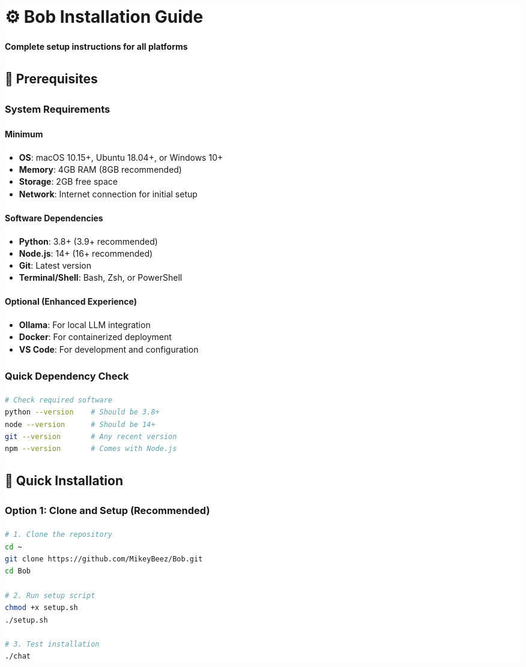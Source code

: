 # ⚙️ Bob Installation Guide

**Complete setup instructions for all platforms**

## 🎯 Prerequisites

### **System Requirements**

#### **Minimum**
- **OS**: macOS 10.15+, Ubuntu 18.04+, or Windows 10+
- **Memory**: 4GB RAM (8GB recommended)
- **Storage**: 2GB free space
- **Network**: Internet connection for initial setup

#### **Software Dependencies**
- **Python**: 3.8+ (3.9+ recommended)
- **Node.js**: 14+ (16+ recommended)  
- **Git**: Latest version
- **Terminal/Shell**: Bash, Zsh, or PowerShell

#### **Optional (Enhanced Experience)**
- **Ollama**: For local LLM integration
- **Docker**: For containerized deployment
- **VS Code**: For development and configuration

### **Quick Dependency Check**
```bash
# Check required software
python --version    # Should be 3.8+
node --version      # Should be 14+
git --version       # Any recent version
npm --version       # Comes with Node.js
```

## 🚀 Quick Installation

### **Option 1: Clone and Setup (Recommended)**

```bash
# 1. Clone the repository
cd ~
git clone https://github.com/MikeyBeez/Bob.git
cd Bob

# 2. Run setup script
chmod +x setup.sh
./setup.sh

# 3. Test installation
./chat
```
